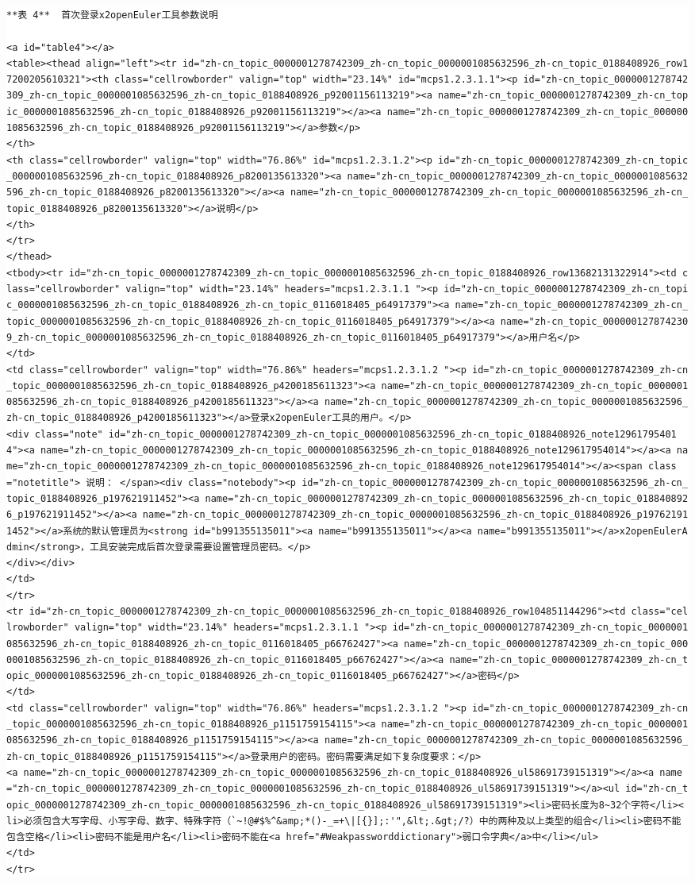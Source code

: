    **表 4**  首次登录x2openEuler工具参数说明

    <a id="table4"></a>
    <table><thead align="left"><tr id="zh-cn_topic_0000001278742309_zh-cn_topic_0000001085632596_zh-cn_topic_0188408926_row17200205610321"><th class="cellrowborder" valign="top" width="23.14%" id="mcps1.2.3.1.1"><p id="zh-cn_topic_0000001278742309_zh-cn_topic_0000001085632596_zh-cn_topic_0188408926_p92001156113219"><a name="zh-cn_topic_0000001278742309_zh-cn_topic_0000001085632596_zh-cn_topic_0188408926_p92001156113219"></a><a name="zh-cn_topic_0000001278742309_zh-cn_topic_0000001085632596_zh-cn_topic_0188408926_p92001156113219"></a>参数</p>
    </th>
    <th class="cellrowborder" valign="top" width="76.86%" id="mcps1.2.3.1.2"><p id="zh-cn_topic_0000001278742309_zh-cn_topic_0000001085632596_zh-cn_topic_0188408926_p8200135613320"><a name="zh-cn_topic_0000001278742309_zh-cn_topic_0000001085632596_zh-cn_topic_0188408926_p8200135613320"></a><a name="zh-cn_topic_0000001278742309_zh-cn_topic_0000001085632596_zh-cn_topic_0188408926_p8200135613320"></a>说明</p>
    </th>
    </tr>
    </thead>
    <tbody><tr id="zh-cn_topic_0000001278742309_zh-cn_topic_0000001085632596_zh-cn_topic_0188408926_row13682131322914"><td class="cellrowborder" valign="top" width="23.14%" headers="mcps1.2.3.1.1 "><p id="zh-cn_topic_0000001278742309_zh-cn_topic_0000001085632596_zh-cn_topic_0188408926_zh-cn_topic_0116018405_p64917379"><a name="zh-cn_topic_0000001278742309_zh-cn_topic_0000001085632596_zh-cn_topic_0188408926_zh-cn_topic_0116018405_p64917379"></a><a name="zh-cn_topic_0000001278742309_zh-cn_topic_0000001085632596_zh-cn_topic_0188408926_zh-cn_topic_0116018405_p64917379"></a>用户名</p>
    </td>
    <td class="cellrowborder" valign="top" width="76.86%" headers="mcps1.2.3.1.2 "><p id="zh-cn_topic_0000001278742309_zh-cn_topic_0000001085632596_zh-cn_topic_0188408926_p4200185611323"><a name="zh-cn_topic_0000001278742309_zh-cn_topic_0000001085632596_zh-cn_topic_0188408926_p4200185611323"></a><a name="zh-cn_topic_0000001278742309_zh-cn_topic_0000001085632596_zh-cn_topic_0188408926_p4200185611323"></a>登录x2openEuler工具的用户。</p>
    <div class="note" id="zh-cn_topic_0000001278742309_zh-cn_topic_0000001085632596_zh-cn_topic_0188408926_note129617954014"><a name="zh-cn_topic_0000001278742309_zh-cn_topic_0000001085632596_zh-cn_topic_0188408926_note129617954014"></a><a name="zh-cn_topic_0000001278742309_zh-cn_topic_0000001085632596_zh-cn_topic_0188408926_note129617954014"></a><span class="notetitle"> 说明： </span><div class="notebody"><p id="zh-cn_topic_0000001278742309_zh-cn_topic_0000001085632596_zh-cn_topic_0188408926_p197621911452"><a name="zh-cn_topic_0000001278742309_zh-cn_topic_0000001085632596_zh-cn_topic_0188408926_p197621911452"></a><a name="zh-cn_topic_0000001278742309_zh-cn_topic_0000001085632596_zh-cn_topic_0188408926_p197621911452"></a>系统的默认管理员为<strong id="b991355135011"><a name="b991355135011"></a><a name="b991355135011"></a>x2openEulerAdmin</strong>，工具安装完成后首次登录需要设置管理员密码。</p>
    </div></div>
    </td>
    </tr>
    <tr id="zh-cn_topic_0000001278742309_zh-cn_topic_0000001085632596_zh-cn_topic_0188408926_row104851144296"><td class="cellrowborder" valign="top" width="23.14%" headers="mcps1.2.3.1.1 "><p id="zh-cn_topic_0000001278742309_zh-cn_topic_0000001085632596_zh-cn_topic_0188408926_zh-cn_topic_0116018405_p66762427"><a name="zh-cn_topic_0000001278742309_zh-cn_topic_0000001085632596_zh-cn_topic_0188408926_zh-cn_topic_0116018405_p66762427"></a><a name="zh-cn_topic_0000001278742309_zh-cn_topic_0000001085632596_zh-cn_topic_0188408926_zh-cn_topic_0116018405_p66762427"></a>密码</p>
    </td>
    <td class="cellrowborder" valign="top" width="76.86%" headers="mcps1.2.3.1.2 "><p id="zh-cn_topic_0000001278742309_zh-cn_topic_0000001085632596_zh-cn_topic_0188408926_p1151759154115"><a name="zh-cn_topic_0000001278742309_zh-cn_topic_0000001085632596_zh-cn_topic_0188408926_p1151759154115"></a><a name="zh-cn_topic_0000001278742309_zh-cn_topic_0000001085632596_zh-cn_topic_0188408926_p1151759154115"></a>登录用户的密码。密码需要满足如下复杂度要求：</p>
    <a name="zh-cn_topic_0000001278742309_zh-cn_topic_0000001085632596_zh-cn_topic_0188408926_ul58691739151319"></a><a name="zh-cn_topic_0000001278742309_zh-cn_topic_0000001085632596_zh-cn_topic_0188408926_ul58691739151319"></a><ul id="zh-cn_topic_0000001278742309_zh-cn_topic_0000001085632596_zh-cn_topic_0188408926_ul58691739151319"><li>密码长度为8~32个字符</li><li>必须包含大写字母、小写字母、数字、特殊字符（`~!@#$%^&amp;*()-_=+\|[{}];:'",&lt;.&gt;/?）中的两种及以上类型的组合</li><li>密码不能包含空格</li><li>密码不能是用户名</li><li>密码不能在<a href="#Weakpassworddictionary">弱口令字典</a>中</li></ul>
    </td>
    </tr>